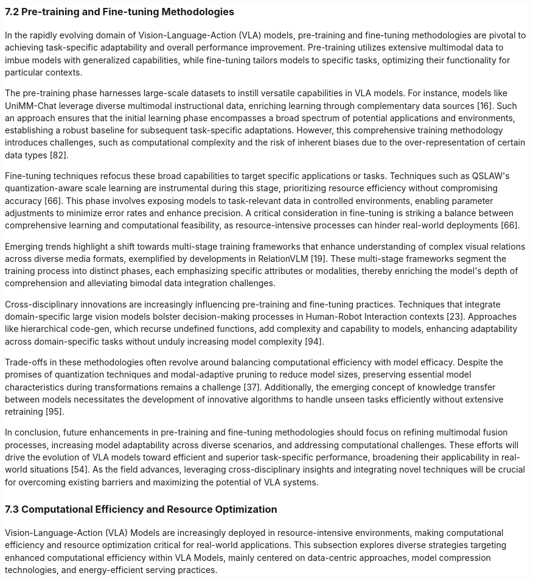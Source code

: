 ### 7.2 Pre-training and Fine-tuning Methodologies

In the rapidly evolving domain of Vision-Language-Action (VLA) models, pre-training and fine-tuning methodologies are pivotal to achieving task-specific adaptability and overall performance improvement. Pre-training utilizes extensive multimodal data to imbue models with generalized capabilities, while fine-tuning tailors models to specific tasks, optimizing their functionality for particular contexts.

The pre-training phase harnesses large-scale datasets to instill versatile capabilities in VLA models. For instance, models like UniMM-Chat leverage diverse multimodal instructional data, enriching learning through complementary data sources [16]. Such an approach ensures that the initial learning phase encompasses a broad spectrum of potential applications and environments, establishing a robust baseline for subsequent task-specific adaptations. However, this comprehensive training methodology introduces challenges, such as computational complexity and the risk of inherent biases due to the over-representation of certain data types [82].

Fine-tuning techniques refocus these broad capabilities to target specific applications or tasks. Techniques such as QSLAW's quantization-aware scale learning are instrumental during this stage, prioritizing resource efficiency without compromising accuracy [66]. This phase involves exposing models to task-relevant data in controlled environments, enabling parameter adjustments to minimize error rates and enhance precision. A critical consideration in fine-tuning is striking a balance between comprehensive learning and computational feasibility, as resource-intensive processes can hinder real-world deployments [66].

Emerging trends highlight a shift towards multi-stage training frameworks that enhance understanding of complex visual relations across diverse media formats, exemplified by developments in RelationVLM [19]. These multi-stage frameworks segment the training process into distinct phases, each emphasizing specific attributes or modalities, thereby enriching the model's depth of comprehension and alleviating bimodal data integration challenges.

Cross-disciplinary innovations are increasingly influencing pre-training and fine-tuning practices. Techniques that integrate domain-specific large vision models bolster decision-making processes in Human-Robot Interaction contexts [23]. Approaches like hierarchical code-gen, which recurse undefined functions, add complexity and capability to models, enhancing adaptability across domain-specific tasks without unduly increasing model complexity [94].

Trade-offs in these methodologies often revolve around balancing computational efficiency with model efficacy. Despite the promises of quantization techniques and modal-adaptive pruning to reduce model sizes, preserving essential model characteristics during transformations remains a challenge [37]. Additionally, the emerging concept of knowledge transfer between models necessitates the development of innovative algorithms to handle unseen tasks efficiently without extensive retraining [95].

In conclusion, future enhancements in pre-training and fine-tuning methodologies should focus on refining multimodal fusion processes, increasing model adaptability across diverse scenarios, and addressing computational challenges. These efforts will drive the evolution of VLA models toward efficient and superior task-specific performance, broadening their applicability in real-world situations [54]. As the field advances, leveraging cross-disciplinary insights and integrating novel techniques will be crucial for overcoming existing barriers and maximizing the potential of VLA systems.

### 7.3 Computational Efficiency and Resource Optimization

Vision-Language-Action (VLA) Models are increasingly deployed in resource-intensive environments, making computational efficiency and resource optimization critical for real-world applications. This subsection explores diverse strategies targeting enhanced computational efficiency within VLA Models, mainly centered on data-centric approaches, model compression technologies, and energy-efficient serving practices.
